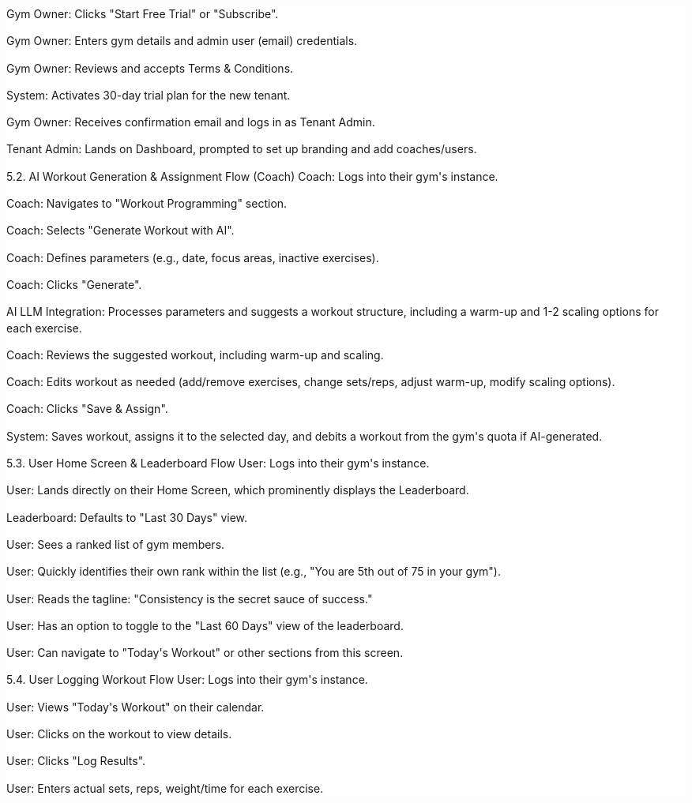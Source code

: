 Gym Owner: Clicks "Start Free Trial" or "Subscribe".

Gym Owner: Enters gym details and admin user (email) credentials.

Gym Owner: Reviews and accepts Terms & Conditions.

System: Activates 30-day trial plan for the new tenant.

Gym Owner: Receives confirmation email and logs in as Tenant Admin.

Tenant Admin: Lands on Dashboard, prompted to set up branding and add coaches/users.

5.2. AI Workout Generation & Assignment Flow (Coach)
Coach: Logs into their gym's instance.

Coach: Navigates to "Workout Programming" section.

Coach: Selects "Generate Workout with AI".

Coach: Defines parameters (e.g., date, focus areas, inactive exercises).

Coach: Clicks "Generate".

AI LLM Integration: Processes parameters and suggests a workout structure, including a warm-up and 1-2 scaling options for each exercise.

Coach: Reviews the suggested workout, including warm-up and scaling.

Coach: Edits workout as needed (add/remove exercises, change sets/reps, adjust warm-up, modify scaling options).

Coach: Clicks "Save & Assign".

System: Saves workout, assigns it to the selected day, and debits a workout from the gym's quota if AI-generated.

5.3. User Home Screen & Leaderboard Flow
User: Logs into their gym's instance.

User: Lands directly on their Home Screen, which prominently displays the Leaderboard.

Leaderboard: Defaults to "Last 30 Days" view.

User: Sees a ranked list of gym members.

User: Quickly identifies their own rank within the list (e.g., "You are 5th out of 75 in your gym").

User: Reads the tagline: "Consistency is the secret sauce of success."

User: Has an option to toggle to the "Last 60 Days" view of the leaderboard.

User: Can navigate to "Today's Workout" or other sections from this screen.

5.4. User Logging Workout Flow
User: Logs into their gym's instance.

User: Views "Today's Workout" on their calendar.

User: Clicks on the workout to view details.

User: Clicks "Log Results".

User: Enters actual sets, reps, weight/time for each exercise.
